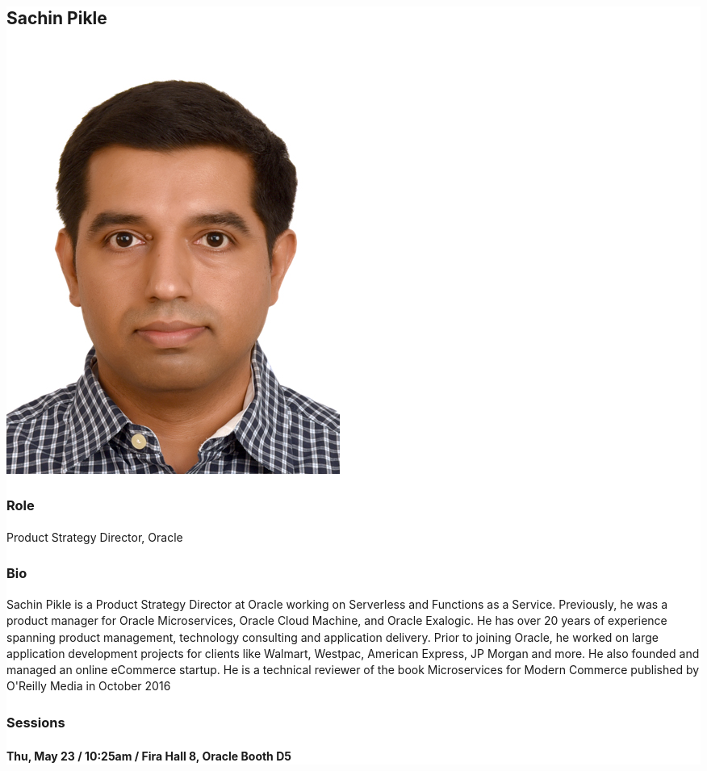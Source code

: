 ## Sachin Pikle

![Sachin Pikle](images/sachin-pikle.jpg)

### Role

Product Strategy Director, Oracle

### Bio

Sachin Pikle is a Product Strategy Director at Oracle working on Serverless and
Functions as a Service. Previously, he was a product manager for Oracle
Microservices, Oracle Cloud Machine, and Oracle Exalogic. He has over 20 years
of experience spanning product management, technology consulting and
application delivery. Prior to joining Oracle, he worked on large application
development projects for clients like Walmart, Westpac, American Express, JP
Morgan and more. He also founded and managed an online eCommerce startup. He is
a technical reviewer of the book Microservices for Modern Commerce published by
O'Reilly Media in October 2016

### Sessions

#### Thu, May 23 / 10:25am / Fira Hall 8, Oracle Booth D5
